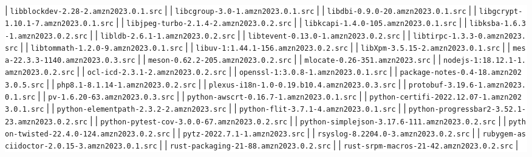|  `libblockdev-2.28-2.amzn2023.0.1.src`  | 
|  `libcgroup-3.0-1.amzn2023.0.1.src`  | 
|  `libdbi-0.9.0-20.amzn2023.0.1.src`  | 
|  `libgcrypt-1.10.1-7.amzn2023.0.1.src`  | 
|  `libjpeg-turbo-2.1.4-2.amzn2023.0.2.src`  | 
|  `libkcapi-1.4.0-105.amzn2023.0.1.src`  | 
|  `libksba-1.6.3-1.amzn2023.0.2.src`  | 
|  `libldb-2.6.1-1.amzn2023.0.2.src`  | 
|  `libtevent-0.13.0-1.amzn2023.0.2.src`  | 
|  `libtirpc-1.3.3-0.amzn2023.src`  | 
|  `libtommath-1.2.0-9.amzn2023.0.1.src`  | 
|  `libuv-1:1.44.1-156.amzn2023.0.2.src`  | 
|  `libXpm-3.5.15-2.amzn2023.0.1.src`  | 
|  `mesa-22.3.3-1140.amzn2023.0.3.src`  | 
|  `meson-0.62.2-205.amzn2023.0.2.src`  | 
|  `mlocate-0.26-351.amzn2023.src`  | 
|  `nodejs-1:18.12.1-1.amzn2023.0.2.src`  | 
|  `ocl-icd-2.3.1-2.amzn2023.0.2.src`  | 
|  `openssl-1:3.0.8-1.amzn2023.0.1.src`  | 
|  `package-notes-0.4-18.amzn2023.0.5.src`  | 
|  `php8.1-8.1.14-1.amzn2023.0.2.src`  | 
|  `plexus-i18n-1.0-0.19.b10.4.amzn2023.0.3.src`  | 
|  `protobuf-3.19.6-1.amzn2023.0.1.src`  | 
|  `pv-1.6.20-63.amzn2023.0.3.src`  | 
|  `python-awscrt-0.16.7-1.amzn2023.0.1.src`  | 
|  `python-certifi-2022.12.07-1.amzn2023.0.1.src`  | 
|  `python-elementpath-2.3.2-2.amzn2023.src`  | 
|  `python-flit-3.7.1-4.amzn2023.0.1.src`  | 
|  `python-progressbar2-3.52.1-23.amzn2023.0.2.src`  | 
|  `python-pytest-cov-3.0.0-67.amzn2023.0.2.src`  | 
|  `python-simplejson-3.17.6-111.amzn2023.0.2.src`  | 
|  `python-twisted-22.4.0-124.amzn2023.0.2.src`  | 
|  `pytz-2022.7.1-1.amzn2023.src`  | 
|  `rsyslog-8.2204.0-3.amzn2023.0.2.src`  | 
|  `rubygem-asciidoctor-2.0.15-3.amzn2023.0.1.src`  | 
|  `rust-packaging-21-88.amzn2023.0.2.src`  | 
|  `rust-srpm-macros-21-42.amzn2023.0.2.src`  | 